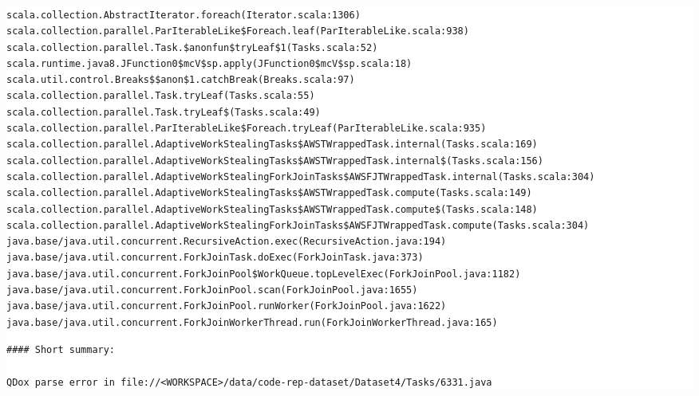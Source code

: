 	scala.collection.AbstractIterator.foreach(Iterator.scala:1306)
	scala.collection.parallel.ParIterableLike$Foreach.leaf(ParIterableLike.scala:938)
	scala.collection.parallel.Task.$anonfun$tryLeaf$1(Tasks.scala:52)
	scala.runtime.java8.JFunction0$mcV$sp.apply(JFunction0$mcV$sp.scala:18)
	scala.util.control.Breaks$$anon$1.catchBreak(Breaks.scala:97)
	scala.collection.parallel.Task.tryLeaf(Tasks.scala:55)
	scala.collection.parallel.Task.tryLeaf$(Tasks.scala:49)
	scala.collection.parallel.ParIterableLike$Foreach.tryLeaf(ParIterableLike.scala:935)
	scala.collection.parallel.AdaptiveWorkStealingTasks$AWSTWrappedTask.internal(Tasks.scala:169)
	scala.collection.parallel.AdaptiveWorkStealingTasks$AWSTWrappedTask.internal$(Tasks.scala:156)
	scala.collection.parallel.AdaptiveWorkStealingForkJoinTasks$AWSFJTWrappedTask.internal(Tasks.scala:304)
	scala.collection.parallel.AdaptiveWorkStealingTasks$AWSTWrappedTask.compute(Tasks.scala:149)
	scala.collection.parallel.AdaptiveWorkStealingTasks$AWSTWrappedTask.compute$(Tasks.scala:148)
	scala.collection.parallel.AdaptiveWorkStealingForkJoinTasks$AWSFJTWrappedTask.compute(Tasks.scala:304)
	java.base/java.util.concurrent.RecursiveAction.exec(RecursiveAction.java:194)
	java.base/java.util.concurrent.ForkJoinTask.doExec(ForkJoinTask.java:373)
	java.base/java.util.concurrent.ForkJoinPool$WorkQueue.topLevelExec(ForkJoinPool.java:1182)
	java.base/java.util.concurrent.ForkJoinPool.scan(ForkJoinPool.java:1655)
	java.base/java.util.concurrent.ForkJoinPool.runWorker(ForkJoinPool.java:1622)
	java.base/java.util.concurrent.ForkJoinWorkerThread.run(ForkJoinWorkerThread.java:165)
```
#### Short summary: 

QDox parse error in file://<WORKSPACE>/data/code-rep-dataset/Dataset4/Tasks/6331.java